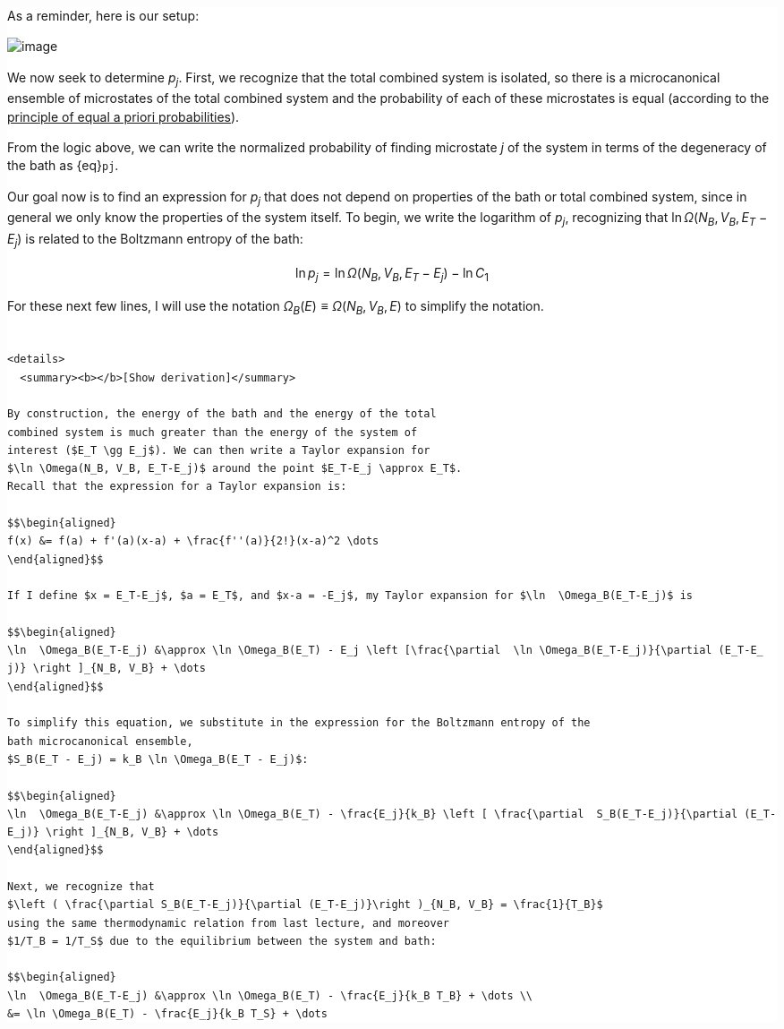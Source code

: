 As a reminder, here is our setup:

![image](figs/fig_4_1-01-01.png)

We now seek to determine $p_j$. First, we
recognize that the total combined system is isolated, so there is a
microcanonical ensemble of microstates of the total combined system and
the probability of each of these microstates is equal (according to the
[principle of equal a priori probabilities](Lecture2.md#postulate-2-in-the-microcanonical-ensemble-all-microstates-are-equally-probable)).

From the logic above, we can write the normalized probability of finding
microstate $j$ of the system in terms of the degeneracy of the bath as {eq}`pj`.

Our goal now is to find an expression for $p_j$ that does not depend on
properties of the bath or total combined system, since in general we
only know the properties of the system itself. To begin, we write the
logarithm of $p_j$, recognizing that $\ln \Omega(N_B, V_B, E_T-E_j)$ is
related to the Boltzmann entropy of the bath:

$$\ln p_j = \ln  \Omega(N_B, V_B, E_T-E_j) - \ln C_1$$

For these
next few lines, I will use the notation
$\Omega_B(E) \equiv \Omega(N_B, V_B, E)$ to simplify the notation.

```{admonition} Show that $\ln\Omega_B(E_T-E_j) = \ln \Omega_B(E_T) - \frac{E_j}{k_B T_S} + \dots$

<details>
  <summary><b></b>[Show derivation]</summary>

By construction, the energy of the bath and the energy of the total
combined system is much greater than the energy of the system of
interest ($E_T \gg E_j$). We can then write a Taylor expansion for
$\ln \Omega(N_B, V_B, E_T-E_j)$ around the point $E_T-E_j \approx E_T$.
Recall that the expression for a Taylor expansion is:

$$\begin{aligned}
f(x) &= f(a) + f'(a)(x-a) + \frac{f''(a)}{2!}(x-a)^2 \dots 
\end{aligned}$$

If I define $x = E_T-E_j$, $a = E_T$, and $x-a = -E_j$, my Taylor expansion for $\ln  \Omega_B(E_T-E_j)$ is

$$\begin{aligned}
\ln  \Omega_B(E_T-E_j) &\approx \ln \Omega_B(E_T) - E_j \left [\frac{\partial  \ln \Omega_B(E_T-E_j)}{\partial (E_T-E_j)} \right ]_{N_B, V_B} + \dots
\end{aligned}$$

To simplify this equation, we substitute in the expression for the Boltzmann entropy of the
bath microcanonical ensemble,
$S_B(E_T - E_j) = k_B \ln \Omega_B(E_T - E_j)$:

$$\begin{aligned}
\ln  \Omega_B(E_T-E_j) &\approx \ln \Omega_B(E_T) - \frac{E_j}{k_B} \left [ \frac{\partial  S_B(E_T-E_j)}{\partial (E_T-E_j)} \right ]_{N_B, V_B} + \dots
\end{aligned}$$

Next, we recognize that
$\left ( \frac{\partial S_B(E_T-E_j)}{\partial (E_T-E_j)}\right )_{N_B, V_B} = \frac{1}{T_B}$
using the same thermodynamic relation from last lecture, and moreover
$1/T_B = 1/T_S$ due to the equilibrium between the system and bath:

$$\begin{aligned}
\ln  \Omega_B(E_T-E_j) &\approx \ln \Omega_B(E_T) - \frac{E_j}{k_B T_B} + \dots \\
&= \ln \Omega_B(E_T) - \frac{E_j}{k_B T_S} + \dots
```